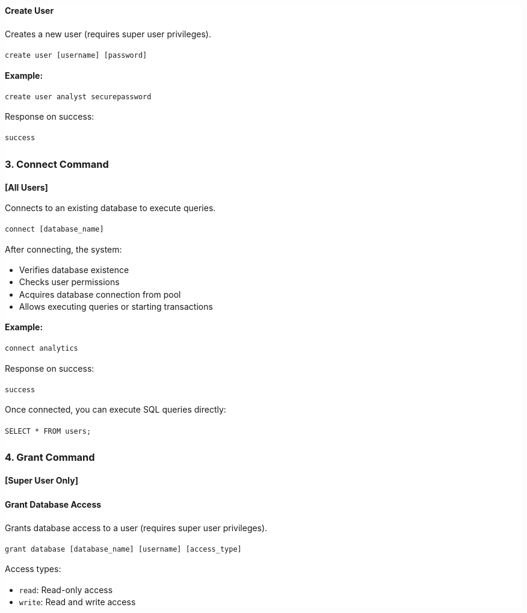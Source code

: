 #### Create User
Creates a new user (requires super user privileges).

```
create user [username] [password]
```

**Example:**
```
create user analyst securepassword
```
Response on success:
```
success
```

### 3. Connect Command

**[All Users]**

Connects to an existing database to execute queries.

```
connect [database_name]
```

After connecting, the system:
- Verifies database existence
- Checks user permissions
- Acquires database connection from pool
- Allows executing queries or starting transactions

**Example:**
```
connect analytics
```
Response on success:
```
success
```

Once connected, you can execute SQL queries directly:
```
SELECT * FROM users;
```

### 4. Grant Command

**[Super User Only]**

#### Grant Database Access
Grants database access to a user (requires super user privileges).

```
grant database [database_name] [username] [access_type]
```

Access types:
- `read`: Read-only access
- `write`: Read and write access
